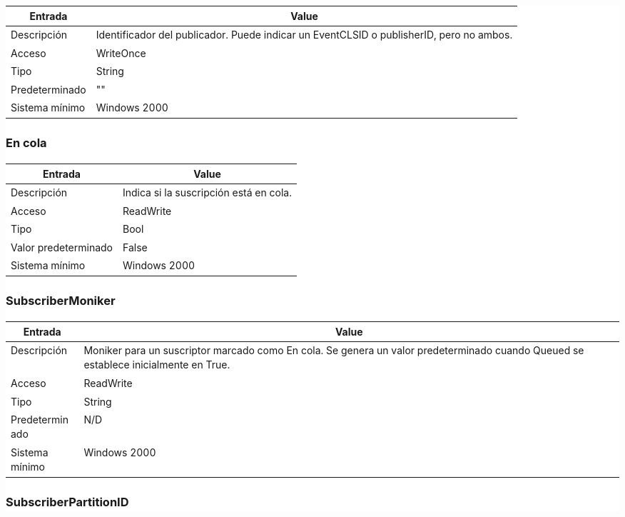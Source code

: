 

| Entrada | Value |
|----------------|-----------------------------------------------------------------------------------------|
| Descripción    | Identificador del publicador. Puede indicar un EventCLSID o publisherID, pero no ambos. |
| Acceso         | WriteOnce                                                                               |
| Tipo           | String                                                                                  |
| Predeterminado        | ""                                                                                      |
| Sistema mínimo | Windows 2000                                                                            |



 

### <a name="queued"></a>En cola



| Entrada | Value |
|----------------|-----------------------------------------------|
| Descripción    | Indica si la suscripción está en cola. |
| Acceso         | ReadWrite                                     |
| Tipo           | Bool                                          |
| Valor predeterminado        | False                                         |
| Sistema mínimo | Windows 2000                                  |



 

### <a name="subscribermoniker"></a>SubscriberMoniker



| Entrada | Value |
|----------------|-----------------------------------------------------------------------------------------------------------------|
| Descripción    | Moniker para un suscriptor marcado como En cola. Se genera un valor predeterminado cuando Queued se establece inicialmente en True. |
| Acceso         | ReadWrite                                                                                                       |
| Tipo           | String                                                                                                          |
| Predeterminado        | N/D                                                                                                             |
| Sistema mínimo | Windows 2000                                                                                                    |



 

### <a name="subscriberpartitionid"></a>SubscriberPartitionID

